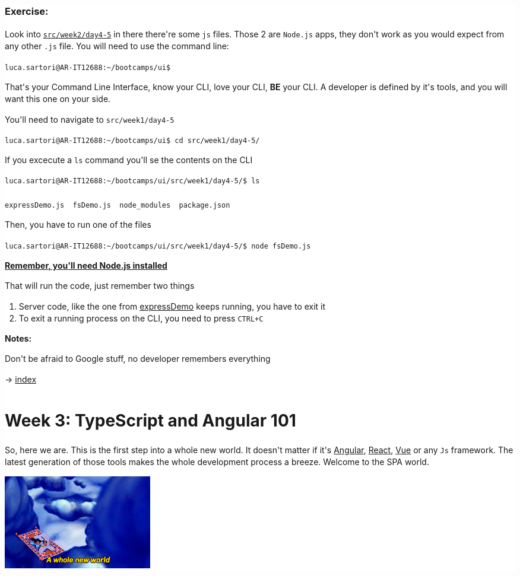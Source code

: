 ### Exercise:
Look into [`src/week2/day4-5`](src/week1/day4-5) in there there're some `js` files. Those 2 are `Node.js` apps, they don't work as you would expect from any other `.js` file.
You will need to use the command line:
```
luca.sartori@AR-IT12688:~/bootcamps/ui$
```
That's your Command Line Interface, know your CLI, love your CLI, **BE** your CLI. A developer is defined by it's tools, and you will want this one on your side.

You'll need to navigate to `src/week1/day4-5`
```
luca.sartori@AR-IT12688:~/bootcamps/ui$ cd src/week1/day4-5/
```
If you excecute a `ls` command you'll se the contents on the CLI
```
luca.sartori@AR-IT12688:~/bootcamps/ui/src/week1/day4-5/$ ls

expressDemo.js  fsDemo.js  node_modules  package.json

```
Then, you have to run one of the files
```
luca.sartori@AR-IT12688:~/bootcamps/ui/src/week1/day4-5/$ node fsDemo.js
```
[**Remember, you'll need Node.js installed**](#materials)

That will run the code, just remember two things
1. Server code, like the one from [expressDemo](/src/week1/day4-5/expressDemo.js) keeps running, you have to exit it
2. To exit a running process on the CLI, you need to press `CTRL+C`

**Notes:**

Don't be afraid to Google stuff, no developer remembers everything

→ [index](#index)

# Week 3: TypeScript and Angular 101
So, here we are. This is the first step into a whole new world. It doesn't matter if it's [Angular](https://angular.io/), [React](https://reactjs.org/), [Vue](https://vuejs.org/) or any `Js` framework. The latest generation of those tools makes the whole development process a breeze.
Welcome to the SPA world.

![New World](assets/newWorld.gif)
